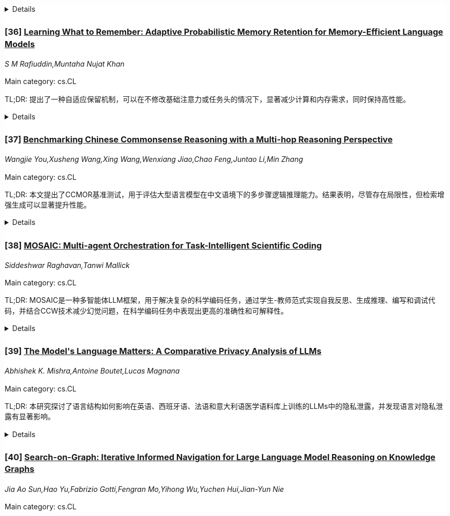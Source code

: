 <details><summary>Details</summary></details>


### [36] [Learning What to Remember: Adaptive Probabilistic Memory Retention for Memory-Efficient Language Models](https://arxiv.org/abs/2510.08798)
*S M Rafiuddin,Muntaha Nujat Khan*

Main category: cs.CL

TL;DR: 提出了一种自适应保留机制，可以在不修改基础注意力或任务头的情况下，显著减少计算和内存需求，同时保持高性能。


<details><summary>Details</summary></details>


### [37] [Benchmarking Chinese Commonsense Reasoning with a Multi-hop Reasoning Perspective](https://arxiv.org/abs/2510.08800)
*Wangjie You,Xusheng Wang,Xing Wang,Wenxiang Jiao,Chao Feng,Juntao Li,Min Zhang*

Main category: cs.CL

TL;DR: 本文提出了CCMOR基准测试，用于评估大型语言模型在中文语境下的多步骤逻辑推理能力。结果表明，尽管存在局限性，但检索增强生成可以显著提升性能。


<details><summary>Details</summary></details>


### [38] [MOSAIC: Multi-agent Orchestration for Task-Intelligent Scientific Coding](https://arxiv.org/abs/2510.08804)
*Siddeshwar Raghavan,Tanwi Mallick*

Main category: cs.CL

TL;DR: MOSAIC是一种多智能体LLM框架，用于解决复杂的科学编码任务，通过学生-教师范式实现自我反思、生成推理、编写和调试代码，并结合CCW技术减少幻觉问题，在科学编码任务中表现出更高的准确性和可解释性。


<details><summary>Details</summary></details>


### [39] [The Model's Language Matters: A Comparative Privacy Analysis of LLMs](https://arxiv.org/abs/2510.08813)
*Abhishek K. Mishra,Antoine Boutet,Lucas Magnana*

Main category: cs.CL

TL;DR: 本研究探讨了语言结构如何影响在英语、西班牙语、法语和意大利语医学语料库上训练的LLMs中的隐私泄露，并发现语言对隐私泄露有显著影响。


<details><summary>Details</summary></details>


### [40] [Search-on-Graph: Iterative Informed Navigation for Large Language Model Reasoning on Knowledge Graphs](https://arxiv.org/abs/2510.08825)
*Jia Ao Sun,Hao Yu,Fabrizio Gotti,Fengran Mo,Yihong Wu,Yuchen Hui,Jian-Yun Nie*

Main category: cs.CL
